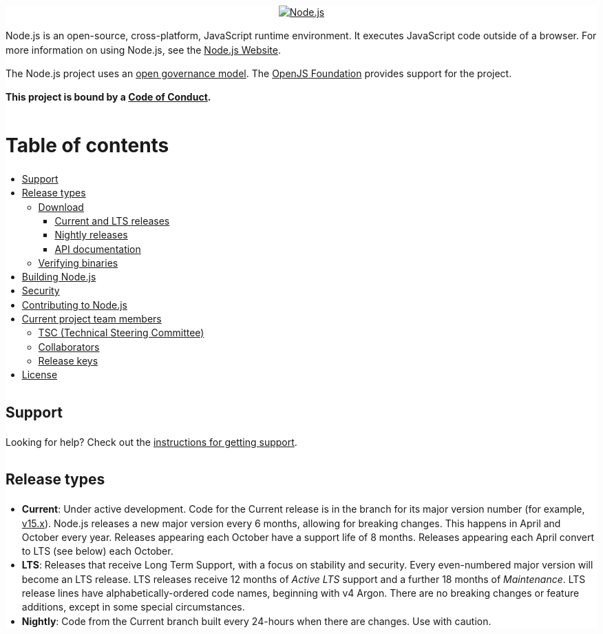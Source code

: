 

<p align="center">
  <a href="https://nodejs.org/">
    <img
      alt="Node.js"
      src="https://nodejs.org/static/images/logo-light.svg"
      width="400"
    />
  </a>
</p>

Node.js is an open-source, cross-platform, JavaScript runtime environment. It
executes JavaScript code outside of a browser. For more information on using
Node.js, see the [Node.js Website][].

The Node.js project uses an [open governance model](./GOVERNANCE.md). The
[OpenJS Foundation][] provides support for the project.

**This project is bound by a [Code of Conduct][].**

# Table of contents

* [Support](#support)
* [Release types](#release-types)
  * [Download](#download)
    * [Current and LTS releases](#current-and-lts-releases)
    * [Nightly releases](#nightly-releases)
    * [API documentation](#api-documentation)
  * [Verifying binaries](#verifying-binaries)
* [Building Node.js](#building-nodejs)
* [Security](#security)
* [Contributing to Node.js](#contributing-to-nodejs)
* [Current project team members](#current-project-team-members)
  * [TSC (Technical Steering Committee)](#tsc-technical-steering-committee)
  * [Collaborators](#collaborators)
  * [Release keys](#release-keys)
* [License](#license)

## Support

Looking for help? Check out the
[instructions for getting support](.github/SUPPORT.md).

## Release types

* **Current**: Under active development. Code for the Current release is in the
  branch for its major version number (for example,
  [v15.x](https://github.com/nodejs/node/tree/v15.x)). Node.js releases a new
  major version every 6 months, allowing for breaking changes. This happens in
  April and October every year. Releases appearing each October have a support
  life of 8 months. Releases appearing each April convert to LTS (see below)
  each October.
* **LTS**: Releases that receive Long Term Support, with a focus on stability
  and security. Every even-numbered major version will become an LTS release.
  LTS releases receive 12 months of _Active LTS_ support and a further 18 months
  of _Maintenance_. LTS release lines have alphabetically-ordered code names,
  beginning with v4 Argon. There are no breaking changes or feature additions,
  except in some special circumstances.
* **Nightly**: Code from the Current branch built every 24-hours when there are
  changes. Use with caution.


[Code of Conduct]: https://github.com/nodejs/admin/blob/HEAD/CODE_OF_CONDUCT.md
[Contributing to the project]: CONTRIBUTING.md
[Node.js Website]: https://nodejs.org/
[OpenJS Foundation]: https://openjsf.org/
[Strategic initiatives]: doc/guides/strategic-initiatives.md
[Technical values and prioritization]: doc/guides/technical-values.md
[Working Groups]: https://github.com/nodejs/TSC/blob/HEAD/WORKING_GROUPS.md